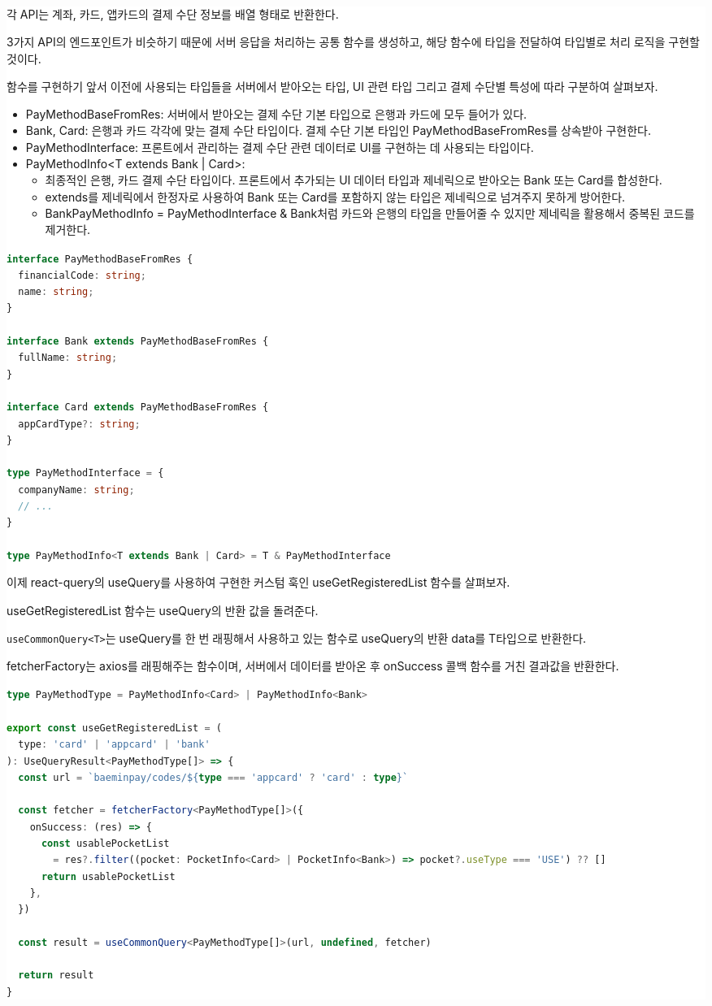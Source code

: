 각 API는 계좌, 카드, 앱카드의 결제 수단 정보를 배열 형태로 반환한다.

3가지 API의 엔드포인트가 비슷하기 때문에 서버 응답을 처리하는 공통 함수를 생성하고, 해당 함수에 타입을 전달하여 타입별로 처리 로직을 구현할 것이다.

함수를 구현하기 앞서 이전에 사용되는 타입들을 서버에서 받아오는 타입, UI 관련 타입 그리고 결제 수단별 특성에 따라 구분하여 살펴보자.

- PayMethodBaseFromRes: 서버에서 받아오는 결제 수단 기본 타입으로 은행과 카드에 모두 들어가 있다.
- Bank, Card: 은행과 카드 각각에 맞는 결제 수단 타입이다. 결제 수단 기본 타입인 PayMethodBaseFromRes를 상속받아 구현한다.
- PayMethodInterface: 프론트에서 관리하는 결제 수단 관련 데이터로 UI를 구현하는 데 사용되는 타입이다.
- PayMethodInfo<T extends Bank | Card>:
  - 최종적인 은행, 카드 결제 수단 타입이다. 프론트에서 추가되는 UI 데이터 타입과 제네릭으로 받아오는 Bank 또는 Card를 합성한다.
  - extends를 제네릭에서 한정자로 사용하여 Bank 또는 Card를 포함하지 않는 타입은 제네릭으로 넘겨주지 못하게 방어한다.
  - BankPayMethodInfo = PayMethodInterface & Bank처럼 카드와 은행의 타입을 만들어줄 수 있지만 제네릭을 활용해서 중복된 코드를 제거한다.

```typescript
interface PayMethodBaseFromRes {
  financialCode: string;
  name: string;
}

interface Bank extends PayMethodBaseFromRes {
  fullName: string;
}

interface Card extends PayMethodBaseFromRes {
  appCardType?: string;
}

type PayMethodInterface = {
  companyName: string;
  // ...
}

type PayMethodInfo<T extends Bank | Card> = T & PayMethodInterface
```

이제 react-query의 useQuery를 사용하여 구현한 커스텀 훅인 useGetRegisteredList 함수를 살펴보자.

useGetRegisteredList 함수는 useQuery의 반환 값을 돌려준다.

`useCommonQuery<T>`는 useQuery를 한 번 래핑해서 사용하고 있는 함수로 useQuery의 반환 data를 T타입으로 반환한다.

fetcherFactory는 axios를 래핑해주는 함수이며, 서버에서 데이터를 받아온 후 onSuccess 콜백 함수를 거친 결과값을 반환한다.

```typescript
type PayMethodType = PayMethodInfo<Card> | PayMethodInfo<Bank>

export const useGetRegisteredList = (
  type: 'card' | 'appcard' | 'bank'
): UseQueryResult<PayMethodType[]> => {
  const url = `baeminpay/codes/${type === 'appcard' ? 'card' : type}`

  const fetcher = fetcherFactory<PayMethodType[]>({
    onSuccess: (res) => {
      const usablePocketList
        = res?.filter((pocket: PocketInfo<Card> | PocketInfo<Bank>) => pocket?.useType === 'USE') ?? []
      return usablePocketList
    },
  })

  const result = useCommonQuery<PayMethodType[]>(url, undefined, fetcher)

  return result
}
```
